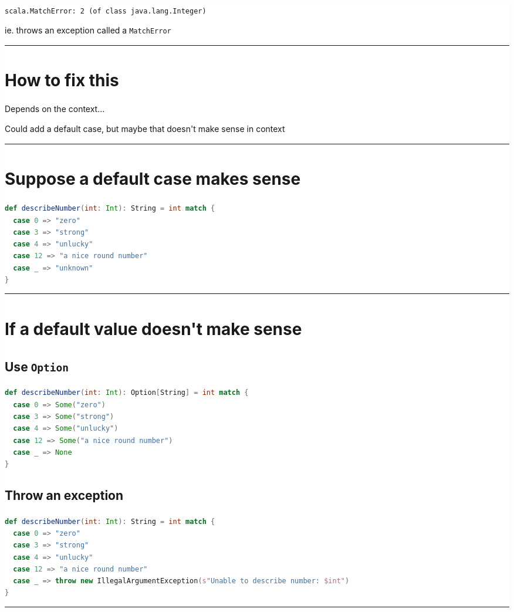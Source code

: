 ```
scala.MatchError: 2 (of class java.lang.Integer)
```

ie. throws an exception called a `MatchError`

---

# How to fix this

Depends on the context...

Could add a default case, but maybe that doesn't make sense in context

---

# Suppose a default case makes sense

```scala
def describeNumber(int: Int): String = int match {
  case 0 => "zero"
  case 3 => "strong"
  case 4 => "unlucky"
  case 12 => "a nice round number"
  case _ => "unknown"
}
```

---

# If a default value doesn't make sense

## Use `Option`

```scala
def describeNumber(int: Int): Option[String] = int match {
  case 0 => Some("zero")
  case 3 => Some("strong")
  case 4 => Some("unlucky")
  case 12 => Some("a nice round number")
  case _ => None
}
```

## Throw an exception

```scala
def describeNumber(int: Int): String = int match {
  case 0 => "zero"
  case 3 => "strong"
  case 4 => "unlucky"
  case 12 => "a nice round number"
  case _ => throw new IllegalArgumentException(s"Unable to describe number: $int")
}
```

---